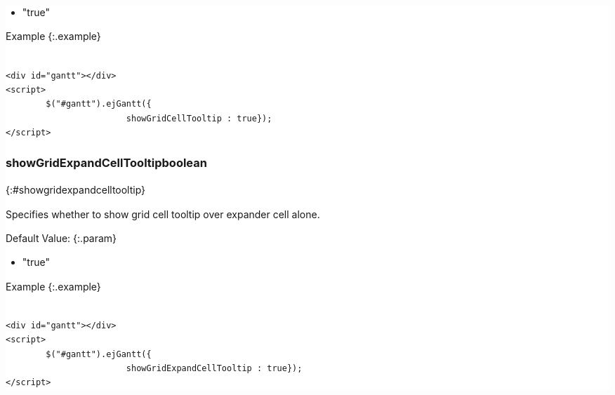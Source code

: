 

* "true"








Example
{:.example}

<pre class="prettyprint">
<code> 
&lt;div id="gantt"&gt;&lt;/div&gt; 
&lt;script&gt;                  
        $("#gantt").ejGantt({  
                        showGridCellTooltip : true});
&lt;/script&gt;</code>
</pre>






### showGridExpandCellTooltip<span class="type-signature type boolean">boolean</span>
{:#showgridexpandcelltooltip}








Specifies whether to show grid cell tooltip over expander cell alone.




Default Value:
{:.param}






* "true"








Example
{:.example}

<pre class="prettyprint">
<code> 
&lt;div id="gantt"&gt;&lt;/div&gt; 
&lt;script&gt;                  
        $("#gantt").ejGantt({  
                        showGridExpandCellTooltip : true});
&lt;/script&gt;</code>
</pre>
